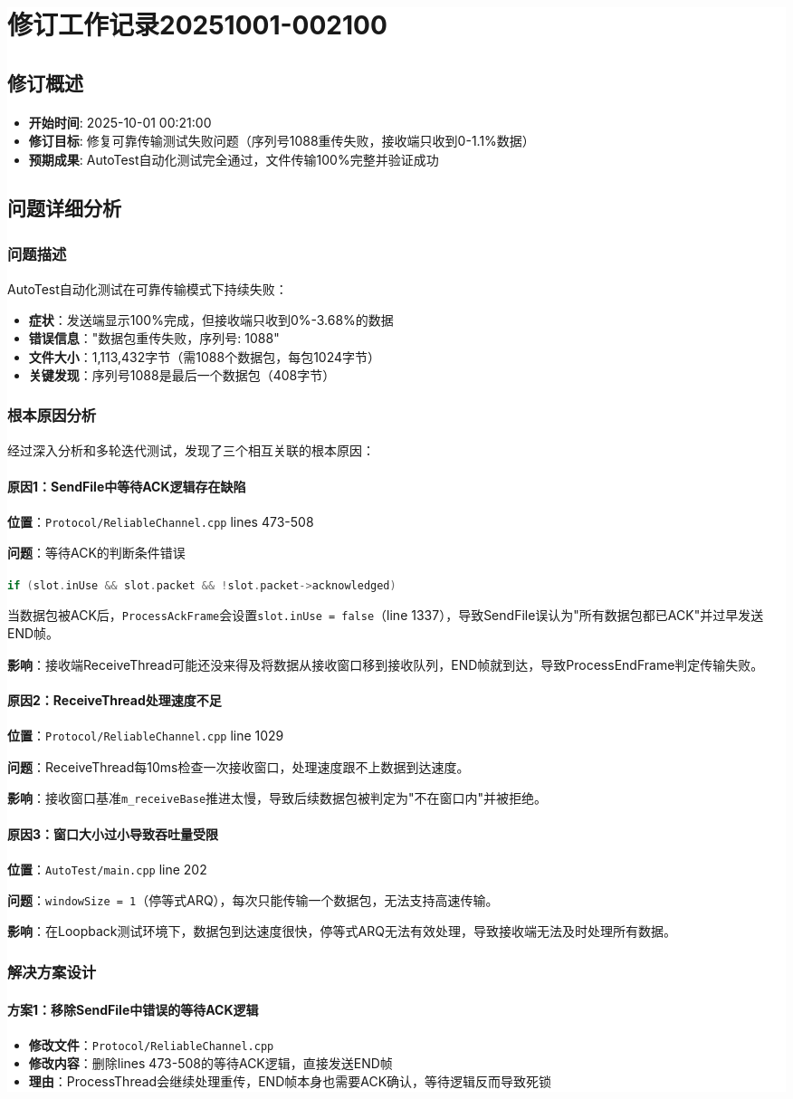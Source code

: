 # 修订工作记录20251001-002100

## 修订概述
- **开始时间**: 2025-10-01 00:21:00
- **修订目标**: 修复可靠传输测试失败问题（序列号1088重传失败，接收端只收到0-1.1%数据）
- **预期成果**: AutoTest自动化测试完全通过，文件传输100%完整并验证成功

## 问题详细分析

### 问题描述
AutoTest自动化测试在可靠传输模式下持续失败：
- **症状**：发送端显示100%完成，但接收端只收到0%-3.68%的数据
- **错误信息**："数据包重传失败，序列号: 1088"
- **文件大小**：1,113,432字节（需1088个数据包，每包1024字节）
- **关键发现**：序列号1088是最后一个数据包（408字节）

### 根本原因分析

经过深入分析和多轮迭代测试，发现了三个相互关联的根本原因：

#### 原因1：SendFile中等待ACK逻辑存在缺陷
**位置**：`Protocol/ReliableChannel.cpp` lines 473-508

**问题**：等待ACK的判断条件错误
```cpp
if (slot.inUse && slot.packet && !slot.packet->acknowledged)
```

当数据包被ACK后，`ProcessAckFrame`会设置`slot.inUse = false`（line 1337），导致SendFile误认为"所有数据包都已ACK"并过早发送END帧。

**影响**：接收端ReceiveThread可能还没来得及将数据从接收窗口移到接收队列，END帧就到达，导致ProcessEndFrame判定传输失败。

#### 原因2：ReceiveThread处理速度不足
**位置**：`Protocol/ReliableChannel.cpp` line 1029

**问题**：ReceiveThread每10ms检查一次接收窗口，处理速度跟不上数据到达速度。

**影响**：接收窗口基准`m_receiveBase`推进太慢，导致后续数据包被判定为"不在窗口内"并被拒绝。

#### 原因3：窗口大小过小导致吞吐量受限
**位置**：`AutoTest/main.cpp` line 202

**问题**：`windowSize = 1`（停等式ARQ），每次只能传输一个数据包，无法支持高速传输。

**影响**：在Loopback测试环境下，数据包到达速度很快，停等式ARQ无法有效处理，导致接收端无法及时处理所有数据。

### 解决方案设计

#### 方案1：移除SendFile中错误的等待ACK逻辑
- **修改文件**：`Protocol/ReliableChannel.cpp`
- **修改内容**：删除lines 473-508的等待ACK逻辑，直接发送END帧
- **理由**：ProcessThread会继续处理重传，END帧本身也需要ACK确认，等待逻辑反而导致死锁

